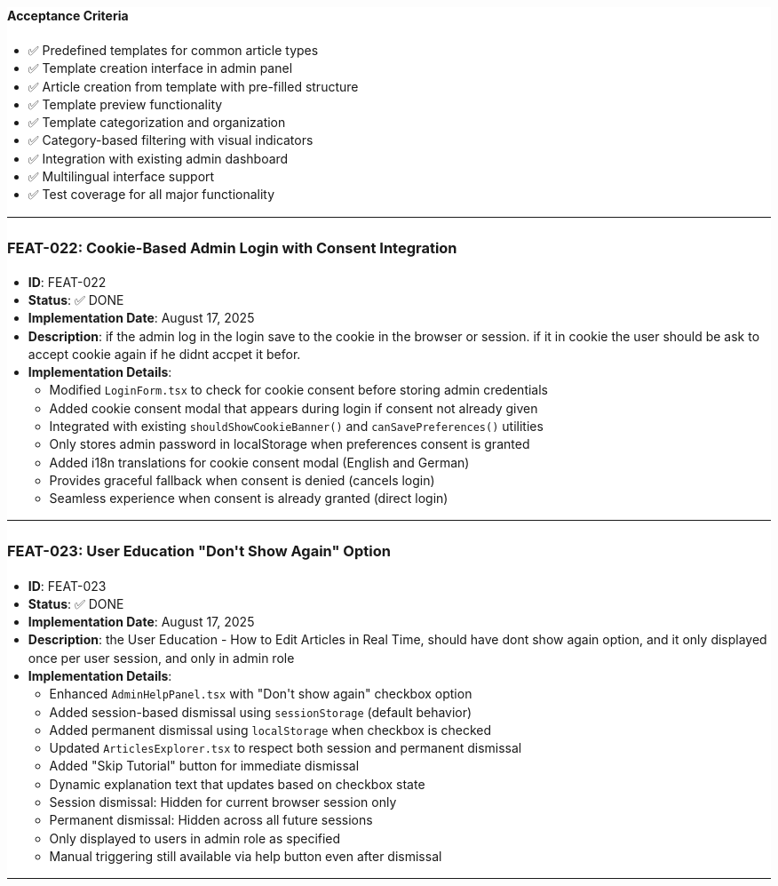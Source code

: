 #### Acceptance Criteria

- ✅ Predefined templates for common article types
- ✅ Template creation interface in admin panel
- ✅ Article creation from template with pre-filled structure
- ✅ Template preview functionality
- ✅ Template categorization and organization
- ✅ Category-based filtering with visual indicators
- ✅ Integration with existing admin dashboard
- ✅ Multilingual interface support
- ✅ Test coverage for all major functionality

---

### FEAT-022: Cookie-Based Admin Login with Consent Integration

- **ID**: FEAT-022
- **Status**: ✅ DONE
- **Implementation Date**: August 17, 2025
- **Description**: if the admin log in the login save to the cookie in the browser or session. if it in cookie the user should be ask to accept cookie again if he didnt accpet it befor.
- **Implementation Details**:
  - Modified `LoginForm.tsx` to check for cookie consent before storing admin credentials
  - Added cookie consent modal that appears during login if consent not already given
  - Integrated with existing `shouldShowCookieBanner()` and `canSavePreferences()` utilities
  - Only stores admin password in localStorage when preferences consent is granted
  - Added i18n translations for cookie consent modal (English and German)
  - Provides graceful fallback when consent is denied (cancels login)
  - Seamless experience when consent is already granted (direct login)

---

### FEAT-023: User Education "Don't Show Again" Option

- **ID**: FEAT-023  
- **Status**: ✅ DONE
- **Implementation Date**: August 17, 2025
- **Description**: the User Education - How to Edit Articles in Real Time, should have dont show again option, and it only displayed once per user session, and only in admin role
- **Implementation Details**:
  - Enhanced `AdminHelpPanel.tsx` with "Don't show again" checkbox option
  - Added session-based dismissal using `sessionStorage` (default behavior)
  - Added permanent dismissal using `localStorage` when checkbox is checked
  - Updated `ArticlesExplorer.tsx` to respect both session and permanent dismissal
  - Added "Skip Tutorial" button for immediate dismissal
  - Dynamic explanation text that updates based on checkbox state
  - Session dismissal: Hidden for current browser session only
  - Permanent dismissal: Hidden across all future sessions
  - Only displayed to users in admin role as specified
  - Manual triggering still available via help button even after dismissal

---